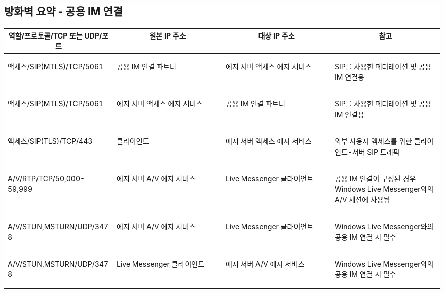 
## 방화벽 요약 - 공용 IM 연결


<table>
<colgroup>
<col style="width: 25%" />
<col style="width: 25%" />
<col style="width: 25%" />
<col style="width: 25%" />
</colgroup>
<thead>
<tr class="header">
<th>역할/프로토콜/TCP 또는 UDP/포트</th>
<th>원본 IP 주소</th>
<th>대상 IP 주소</th>
<th>참고</th>
</tr>
</thead>
<tbody>
<tr class="odd">
<td><p>액세스/SIP(MTLS)/TCP/5061</p></td>
<td><p>공용 IM 연결 파트너</p></td>
<td><p>에지 서버 액세스 에지 서비스</p></td>
<td><p>SIP를 사용한 페더레이션 및 공용 IM 연결용</p></td>
</tr>
<tr class="even">
<td><p>액세스/SIP(MTLS)/TCP/5061</p></td>
<td><p>에지 서버 액세스 에지 서비스</p></td>
<td><p>공용 IM 연결 파트너</p></td>
<td><p>SIP를 사용한 페더레이션 및 공용 IM 연결용</p></td>
</tr>
<tr class="odd">
<td><p>액세스/SIP(TLS)/TCP/443</p></td>
<td><p>클라이언트</p></td>
<td><p>에지 서버 액세스 에지 서비스</p></td>
<td><p>외부 사용자 액세스를 위한 클라이언트-서버 SIP 트래픽</p></td>
</tr>
<tr class="even">
<td><p>A/V/RTP/TCP/50,000-59,999</p></td>
<td><p>에지 서버 A/V 에지 서비스</p></td>
<td><p>Live Messenger 클라이언트</p></td>
<td><p>공용 IM 연결이 구성된 경우 Windows Live Messenger와의 A/V 세션에 사용됨</p></td>
</tr>
<tr class="odd">
<td><p>A/V/STUN,MSTURN/UDP/3478</p></td>
<td><p>에지 서버 A/V 에지 서비스</p></td>
<td><p>Live Messenger 클라이언트</p></td>
<td><p>Windows Live Messenger와의 공용 IM 연결 시 필수</p></td>
</tr>
<tr class="even">
<td><p>A/V/STUN,MSTURN/UDP/3478</p></td>
<td><p>Live Messenger 클라이언트</p></td>
<td><p>에지 서버 A/V 에지 서비스</p></td>
<td><p>Windows Live Messenger와의 공용 IM 연결 시 필수</p></td>
</tr>
</tbody>
</table>
